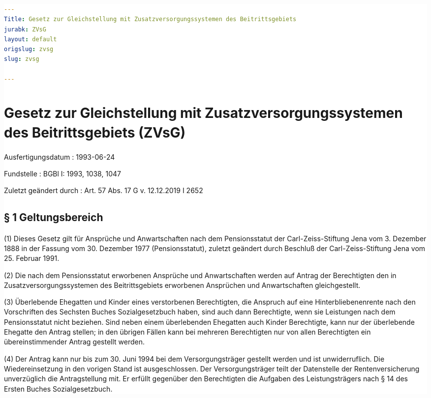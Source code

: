 ```yaml
---
Title: Gesetz zur Gleichstellung mit Zusatzversorgungssystemen des Beitrittsgebiets
jurabk: ZVsG
layout: default
origslug: zvsg
slug: zvsg

---
```


# Gesetz zur Gleichstellung mit Zusatzversorgungssystemen des Beitrittsgebiets (ZVsG)

Ausfertigungsdatum
:   1993-06-24

Fundstelle
:   BGBl I: 1993, 1038, 1047

Zuletzt geändert durch
:   Art. 57 Abs. 17 G v. 12.12.2019 I 2652


## § 1 Geltungsbereich

(1) Dieses Gesetz gilt für Ansprüche und Anwartschaften nach dem
Pensionsstatut der Carl-Zeiss-Stiftung Jena vom 3. Dezember 1888 in
der Fassung vom 30. Dezember 1977 (Pensionsstatut), zuletzt geändert
durch Beschluß der Carl-Zeiss-Stiftung Jena vom 25. Februar 1991.

(2) Die nach dem Pensionsstatut erworbenen Ansprüche und
Anwartschaften werden auf Antrag der Berechtigten den in
Zusatzversorgungssystemen des Beitrittsgebiets erworbenen Ansprüchen
und Anwartschaften gleichgestellt.

(3) Überlebende Ehegatten und Kinder eines verstorbenen Berechtigten,
die Anspruch auf eine Hinterbliebenenrente nach den Vorschriften des
Sechsten Buches Sozialgesetzbuch haben, sind auch dann Berechtigte,
wenn sie Leistungen nach dem Pensionsstatut nicht beziehen. Sind neben
einem überlebenden Ehegatten auch Kinder Berechtigte, kann nur der
überlebende Ehegatte den Antrag stellen; in den übrigen Fällen kann
bei mehreren Berechtigten nur von allen Berechtigten ein
übereinstimmender Antrag gestellt werden.

(4) Der Antrag kann nur bis zum 30. Juni 1994 bei dem
Versorgungsträger gestellt werden und ist unwiderruflich. Die
Wiedereinsetzung in den vorigen Stand ist ausgeschlossen. Der
Versorgungsträger teilt der Datenstelle der Rentenversicherung
unverzüglich die Antragstellung mit. Er erfüllt gegenüber den
Berechtigten die Aufgaben des Leistungsträgers nach § 14 des Ersten
Buches Sozialgesetzbuch.
